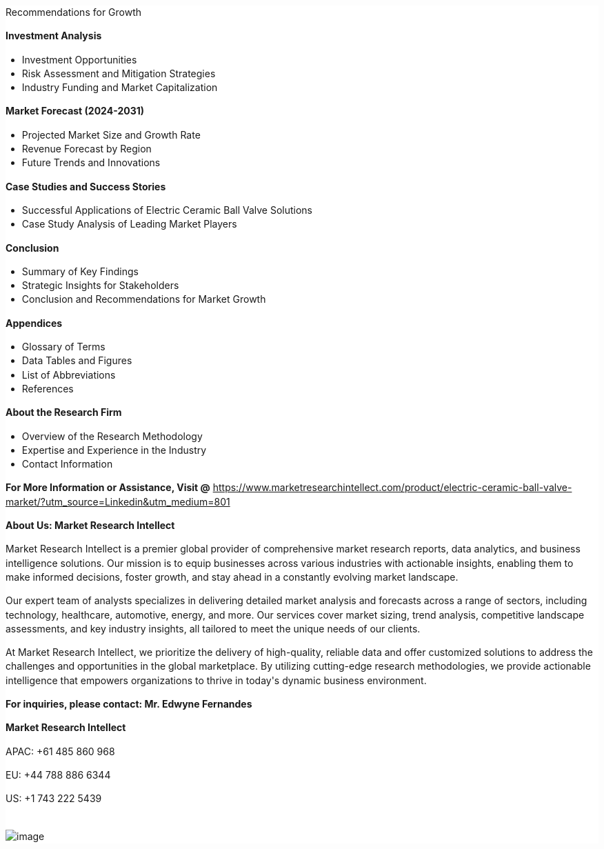 Recommendations for Growth</li></ul><p><strong>Investment Analysis</strong></p><ul><li>Investment Opportunities</li><li>Risk Assessment and Mitigation Strategies</li><li>Industry Funding and Market Capitalization</li></ul><p><strong>Market Forecast (2024-2031)</strong></p><ul><li>Projected Market Size and Growth Rate</li><li>Revenue Forecast by Region</li><li>Future Trends and Innovations</li></ul><p><strong>Case Studies and Success Stories</strong></p><ul><li>Successful Applications of Electric Ceramic Ball Valve Solutions</li><li>Case Study Analysis of Leading Market Players</li></ul><p><strong>Conclusion</strong></p><ul><li>Summary of Key Findings</li><li>Strategic Insights for Stakeholders</li><li>Conclusion and Recommendations for Market Growth</li></ul><p><strong>Appendices</strong></p><ul><li>Glossary of Terms</li><li>Data Tables and Figures</li><li>List of Abbreviations</li><li>References</li></ul><p><strong>About the Research Firm</strong></p><ul><li>Overview of the Research Methodology</li><li>Expertise and Experience in the Industry</li><li>Contact Information</li></ul></div><div class="article-main__content" data-test-id="publishing-text-block"><p><span class="font-[700]"><strong>For More Information or Assistance, Visit @</strong>&nbsp;<a href="https://www.marketresearchintellect.com/product/electric-ceramic-ball-valve-market/?utm_source=Linkedin&utm_medium=801">https://www.marketresearchintellect.com/product/electric-ceramic-ball-valve-market/?utm_source=Linkedin&utm_medium=801</a></span></p><p><strong>About Us: Market Research Intellect</strong></p><p>Market Research Intellect is a premier global provider of comprehensive market research reports, data analytics, and business intelligence solutions. Our mission is to equip businesses across various industries with actionable insights, enabling them to make informed decisions, foster growth, and stay ahead in a constantly evolving market landscape.</p><p>Our expert team of analysts specializes in delivering detailed market analysis and forecasts across a range of sectors, including technology, healthcare, automotive, energy, and more. Our services cover market sizing, trend analysis, competitive landscape assessments, and key industry insights, all tailored to meet the unique needs of our clients.</p><p>At Market Research Intellect, we prioritize the delivery of high-quality, reliable data and offer customized solutions to address the challenges and opportunities in the global marketplace. By utilizing cutting-edge research methodologies, we provide actionable intelligence that empowers organizations to thrive in today's dynamic business environment.</p><p><strong>For inquiries, please contact: Mr. Edwyne Fernandes</strong></p><p><strong>Market Research Intellect</strong></p><p>APAC: +61 485 860 968</p><p>EU: +44 788 886 6344</p><p>US: +1 743 222 5439</p></div><div class="article-main__content" data-test-id="publishing-text-block">&nbsp;</div>
![image](https://github.com/user-attachments/assets/3cab98a7-fca0-4b80-ab8d-7f792a76734f)
